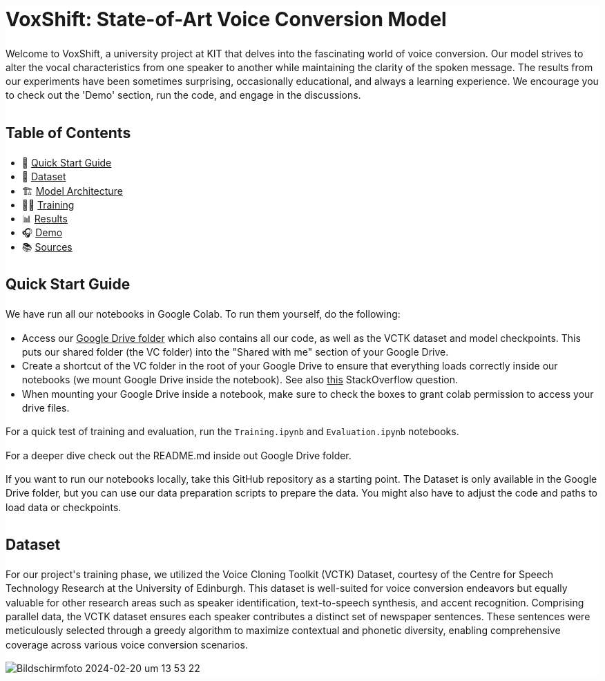 # VoxShift: State-of-Art Voice Conversion Model
Welcome to VoxShift, a university project at KIT that delves into the fascinating world of voice conversion. Our model strives to alter the vocal characteristics from one speaker to another while maintaining the clarity of the spoken message. The results from our experiments have been sometimes surprising, occasionally educational, and always a learning experience. We encourage you to check out the 'Demo' section, run the code, and engage in the discussions.



## Table of Contents
- :rocket: [Quick Start Guide](#quick-start-guide)
- :floppy_disk: [Dataset](#dataset)
- :building_construction: [Model Architecture](#model-architecture)
- :weight_lifting_man: [Training](#training)
- :bar_chart: [Results](#results)
- :headphones: [Demo](#demo)
- :books: [Sources](#sources)

## Quick Start Guide

We have run all our notebooks in Google Colab. To run them yourself, do the following:
- Access our [Google Drive folder](https://drive.google.com/drive/folders/1V36Ga7vsziCFcNr6wsyagdREbVFFMUI4?usp=sharing) which also contains all our code, as well as the VCTK dataset and model checkpoints. This puts our shared folder (the VC folder) into the "Shared with me" section of your Google Drive.
- Create a shortcut of the VC folder in the root of your Google Drive to ensure that everything loads correctly inside our notebooks (we mount Google Drive inside the notebook). See also [this](https://stackoverflow.com/questions/54351852/accessing-shared-with-me-with-colab) StackOverflow question.
- When mounting your Google Drive inside a notebook, make sure to check the boxes to grant colab permission to access your drive files.

For a quick test of training and evaluation, run the `Training.ipynb` and `Evaluation.ipynb` notebooks. 

For a deeper dive check out the README.md inside out Google Drive folder.

If you want to run our notebooks locally, take this GitHub repository as a starting point. The Dataset is only available in the Google Drive folder, but you can use our data preparation scripts to prepare the data. You might also have to adjust the code and paths to load data or checkpoints.

## Dataset
For our project's training phase, we utilized the Voice Cloning Toolkit (VCTK) Dataset, courtesy of the Centre for Speech Technology Research at the University of Edinburgh. This dataset is well-suited for voice conversion endeavors but equally valuable for other research areas such as speaker identification, text-to-speech synthesis, and accent recognition. Comprising parallel data, the VCTK dataset ensures each speaker contributes a distinct set of newspaper sentences. These sentences were meticulously selected through a greedy algorithm to maximize contextual and phonetic diversity, enabling comprehensive coverage across various voice conversion scenarios.

<img width="1747" alt="Bildschirm­foto 2024-02-20 um 13 53 22" src="https://github.com/AleksandarIlievski/voice-conversion/assets/75620360/00dcb9b7-d19f-4ede-a888-eff16950bf8e">
